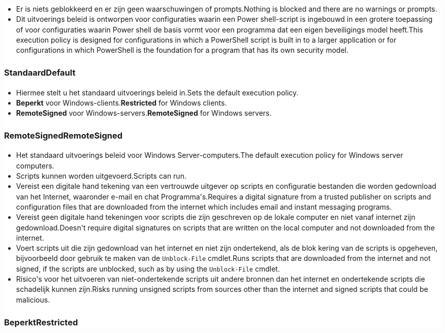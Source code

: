 - <span data-ttu-id="88552-126">Er is niets geblokkeerd en er zijn geen waarschuwingen of prompts.</span><span class="sxs-lookup"><span data-stu-id="88552-126">Nothing is blocked and there are no warnings or prompts.</span></span>
- <span data-ttu-id="88552-127">Dit uitvoerings beleid is ontworpen voor configuraties waarin een Power shell-script is ingebouwd in een grotere toepassing of voor configuraties waarin Power shell de basis vormt voor een programma dat een eigen beveiligings model heeft.</span><span class="sxs-lookup"><span data-stu-id="88552-127">This execution policy is designed for configurations in which a PowerShell script is built in to a larger application or for configurations in which PowerShell is the foundation for a program that has its own security model.</span></span>

### <a name="default"></a><span data-ttu-id="88552-128">Standaard</span><span class="sxs-lookup"><span data-stu-id="88552-128">Default</span></span>

- <span data-ttu-id="88552-129">Hiermee stelt u het standaard uitvoerings beleid in.</span><span class="sxs-lookup"><span data-stu-id="88552-129">Sets the default execution policy.</span></span>
- <span data-ttu-id="88552-130">**Beperkt** voor Windows-clients.</span><span class="sxs-lookup"><span data-stu-id="88552-130">**Restricted** for Windows clients.</span></span>
- <span data-ttu-id="88552-131">**RemoteSigned** voor Windows-servers.</span><span class="sxs-lookup"><span data-stu-id="88552-131">**RemoteSigned** for Windows servers.</span></span>

### <a name="remotesigned"></a><span data-ttu-id="88552-132">RemoteSigned</span><span class="sxs-lookup"><span data-stu-id="88552-132">RemoteSigned</span></span>

- <span data-ttu-id="88552-133">Het standaard uitvoerings beleid voor Windows Server-computers.</span><span class="sxs-lookup"><span data-stu-id="88552-133">The default execution policy for Windows server computers.</span></span>
- <span data-ttu-id="88552-134">Scripts kunnen worden uitgevoerd.</span><span class="sxs-lookup"><span data-stu-id="88552-134">Scripts can run.</span></span>
- <span data-ttu-id="88552-135">Vereist een digitale hand tekening van een vertrouwde uitgever op scripts en configuratie bestanden die worden gedownload van het Internet, waaronder e-mail en chat Programma's.</span><span class="sxs-lookup"><span data-stu-id="88552-135">Requires a digital signature from a trusted publisher on scripts and configuration files that are downloaded from the internet which includes email and instant messaging programs.</span></span>
- <span data-ttu-id="88552-136">Vereist geen digitale hand tekeningen voor scripts die zijn geschreven op de lokale computer en niet vanaf internet zijn gedownload.</span><span class="sxs-lookup"><span data-stu-id="88552-136">Doesn't require digital signatures on scripts that are written on the local computer and not downloaded from the internet.</span></span>
- <span data-ttu-id="88552-137">Voert scripts uit die zijn gedownload van het internet en niet zijn ondertekend, als de blok kering van de scripts is opgeheven, bijvoorbeeld door gebruik te maken van de `Unblock-File` cmdlet.</span><span class="sxs-lookup"><span data-stu-id="88552-137">Runs scripts that are downloaded from the internet and not signed, if the scripts are unblocked, such as by using the `Unblock-File` cmdlet.</span></span>
- <span data-ttu-id="88552-138">Risico's voor het uitvoeren van niet-ondertekende scripts uit andere bronnen dan het internet en ondertekende scripts die schadelijk kunnen zijn.</span><span class="sxs-lookup"><span data-stu-id="88552-138">Risks running unsigned scripts from sources other than the internet and signed scripts that could be malicious.</span></span>

### <a name="restricted"></a><span data-ttu-id="88552-139">Beperkt</span><span class="sxs-lookup"><span data-stu-id="88552-139">Restricted</span></span>
